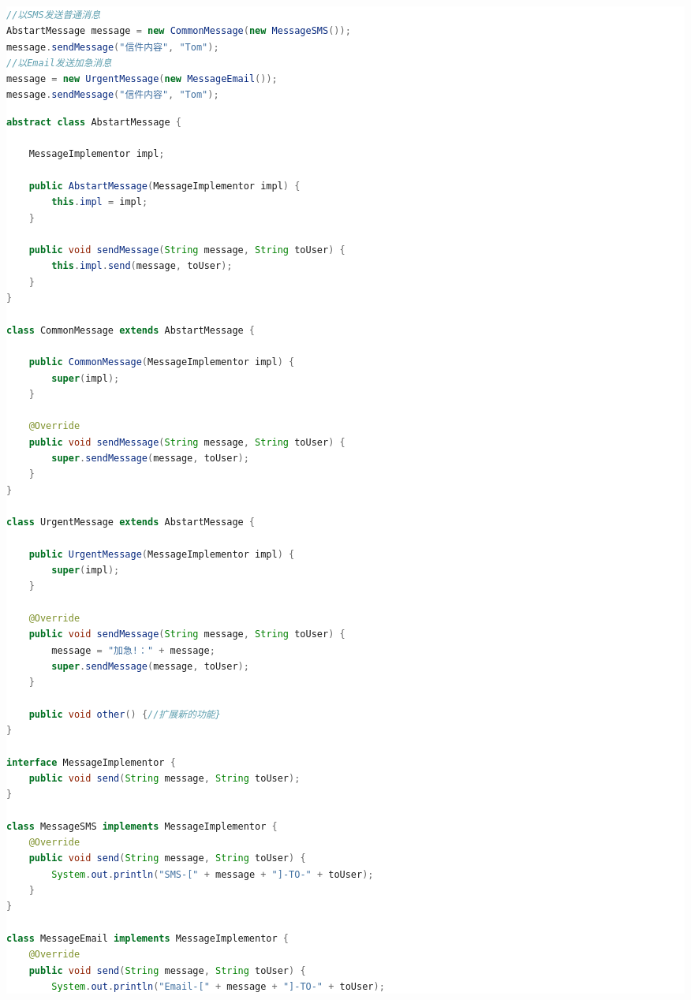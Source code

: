 ```java
//以SMS发送普通消息
AbstartMessage message = new CommonMessage(new MessageSMS());
message.sendMessage("信件内容", "Tom");
//以Email发送加急消息
message = new UrgentMessage(new MessageEmail());
message.sendMessage("信件内容", "Tom");
```

```java
abstract class AbstartMessage {

    MessageImplementor impl;

    public AbstartMessage(MessageImplementor impl) {
        this.impl = impl;
    }

    public void sendMessage(String message, String toUser) {
        this.impl.send(message, toUser);
    }
}

class CommonMessage extends AbstartMessage {

    public CommonMessage(MessageImplementor impl) {
        super(impl);
    }

    @Override
    public void sendMessage(String message, String toUser) {
        super.sendMessage(message, toUser);
    }
}

class UrgentMessage extends AbstartMessage {

    public UrgentMessage(MessageImplementor impl) {
        super(impl);
    }

    @Override
    public void sendMessage(String message, String toUser) {
        message = "加急!：" + message;
        super.sendMessage(message, toUser);
    }

    public void other() {//扩展新的功能}
}

interface MessageImplementor {
    public void send(String message, String toUser);
}

class MessageSMS implements MessageImplementor {
    @Override
    public void send(String message, String toUser) {
        System.out.println("SMS-[" + message + "]-TO-" + toUser);
    }
}

class MessageEmail implements MessageImplementor {
    @Override
    public void send(String message, String toUser) {
        System.out.println("Email-[" + message + "]-TO-" + toUser);
```